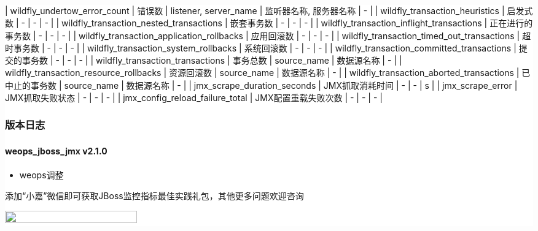 | wildfly_undertow_error_count                                  | 错误数         | listener, server_name | 监听器名称, 服务器名称 | -      |
| wildfly_transaction_heuristics                                | 启发式数        | -                     | -            | -      |
| wildfly_transaction_nested_transactions                       | 嵌套事务数       | -                     | -            | -      |
| wildfly_transaction_inflight_transactions                     | 正在进行的事务数    | -                     | -            | -      |
| wildfly_transaction_application_rollbacks                     | 应用回滚数       | -                     | -            | -      |
| wildfly_transaction_timed_out_transactions                    | 超时事务数       | -                     | -            | -      |
| wildfly_transaction_system_rollbacks                          | 系统回滚数       | -                     | -            | -      |
| wildfly_transaction_committed_transactions                    | 提交的事务数      | -                     | -            | -      |
| wildfly_transaction_transactions                              | 事务总数        | source_name           | 数据源名称        | -      |
| wildfly_transaction_resource_rollbacks                        | 资源回滚数       | source_name           | 数据源名称        | -      |
| wildfly_transaction_aborted_transactions                      | 已中止的事务数     | source_name           | 数据源名称        | -      |
| jmx_scrape_duration_seconds                                   | JMX抓取消耗时间   | -                     | -            | s      |
| jmx_scrape_error                                              | JMX抓取失败状态   | -                     | -            | -      |
| jmx_config_reload_failure_total                               | JMX配置重载失败次数 | -                     | -            | -      |



### 版本日志

#### weops_jboss_jmx v2.1.0

- weops调整

添加“小嘉”微信即可获取JBoss监控指标最佳实践礼包，其他更多问题欢迎咨询

<img src="https://wedoc.canway.net/imgs/img/小嘉.jpg" width="50%" height="50%">
